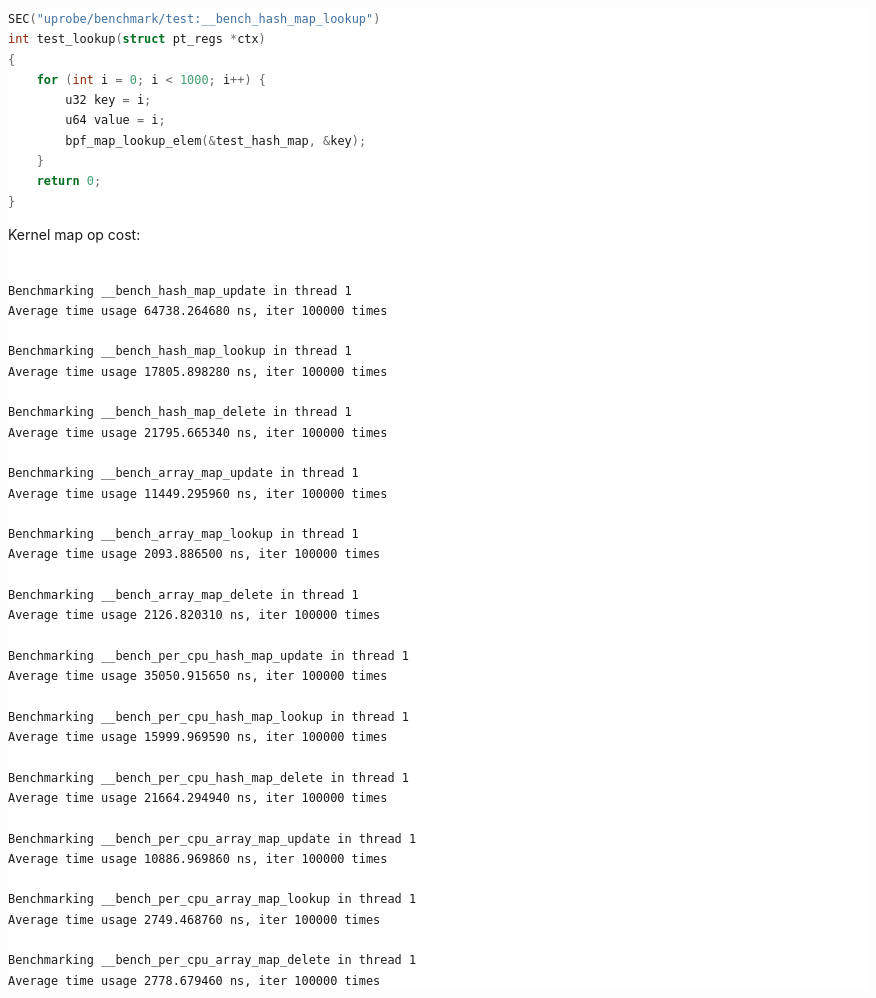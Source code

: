 ```c
SEC("uprobe/benchmark/test:__bench_hash_map_lookup")
int test_lookup(struct pt_regs *ctx)
{
    for (int i = 0; i < 1000; i++) {
        u32 key = i;
        u64 value = i;
        bpf_map_lookup_elem(&test_hash_map, &key);
    }
    return 0;
}
```

Kernel map op cost:

```txt

Benchmarking __bench_hash_map_update in thread 1
Average time usage 64738.264680 ns, iter 100000 times

Benchmarking __bench_hash_map_lookup in thread 1
Average time usage 17805.898280 ns, iter 100000 times

Benchmarking __bench_hash_map_delete in thread 1
Average time usage 21795.665340 ns, iter 100000 times

Benchmarking __bench_array_map_update in thread 1
Average time usage 11449.295960 ns, iter 100000 times

Benchmarking __bench_array_map_lookup in thread 1
Average time usage 2093.886500 ns, iter 100000 times

Benchmarking __bench_array_map_delete in thread 1
Average time usage 2126.820310 ns, iter 100000 times

Benchmarking __bench_per_cpu_hash_map_update in thread 1
Average time usage 35050.915650 ns, iter 100000 times

Benchmarking __bench_per_cpu_hash_map_lookup in thread 1
Average time usage 15999.969590 ns, iter 100000 times

Benchmarking __bench_per_cpu_hash_map_delete in thread 1
Average time usage 21664.294940 ns, iter 100000 times

Benchmarking __bench_per_cpu_array_map_update in thread 1
Average time usage 10886.969860 ns, iter 100000 times

Benchmarking __bench_per_cpu_array_map_lookup in thread 1
Average time usage 2749.468760 ns, iter 100000 times

Benchmarking __bench_per_cpu_array_map_delete in thread 1
Average time usage 2778.679460 ns, iter 100000 times
```
